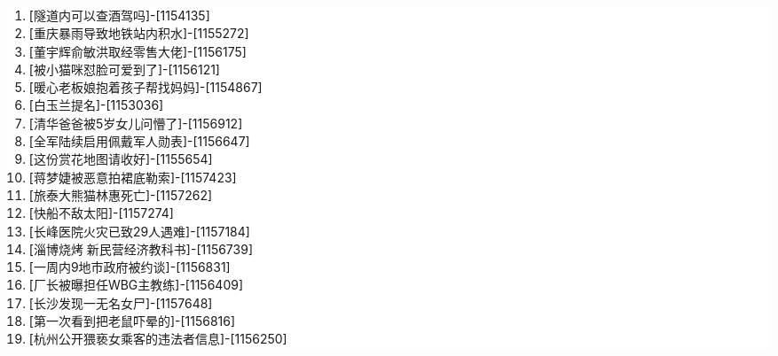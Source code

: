 1. [隧道内可以查酒驾吗]-[1154135]
1. [重庆暴雨导致地铁站内积水]-[1155272]
1. [董宇辉俞敏洪取经零售大佬]-[1156175]
1. [被小猫咪怼脸可爱到了]-[1156121]
1. [暖心老板娘抱着孩子帮找妈妈]-[1154867]
1. [白玉兰提名]-[1153036]
1. [清华爸爸被5岁女儿问懵了]-[1156912]
1. [全军陆续启用佩戴军人勋表]-[1156647]
1. [这份赏花地图请收好]-[1155654]
1. [蒋梦婕被恶意拍裙底勒索]-[1157423]
1. [旅泰大熊猫林惠死亡]-[1157262]
1. [快船不敌太阳]-[1157274]
1. [长峰医院火灾已致29人遇难]-[1157184]
1. [淄博烧烤 新民营经济教科书]-[1156739]
1. [一周内9地市政府被约谈]-[1156831]
1. [厂长被曝担任WBG主教练]-[1156409]
1. [长沙发现一无名女尸]-[1157648]
1. [第一次看到把老鼠吓晕的]-[1156816]
1. [杭州公开猥亵女乘客的违法者信息]-[1156250]
